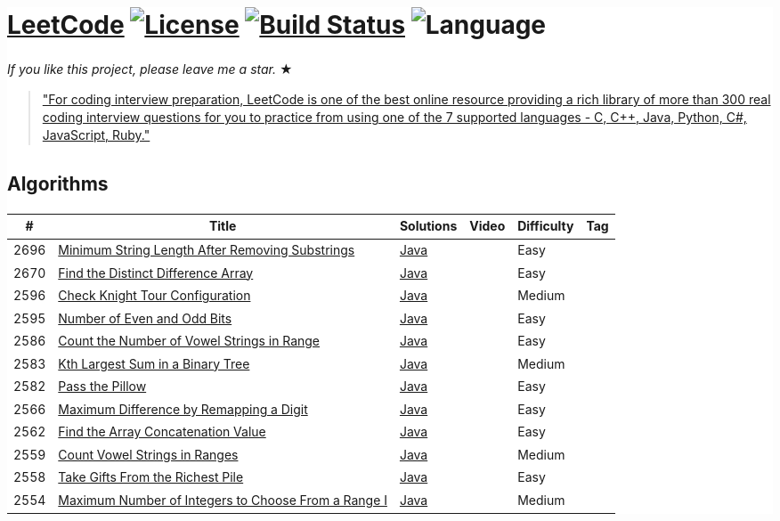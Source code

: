 # [LeetCode](https://leetcode.com/problemset/algorithms/) [![License](https://img.shields.io/badge/license-Apache_2.0-blue.svg)](LICENSE.md) [![Build Status](https://travis-ci.org/fishercoder1534/Leetcode.svg?branch=master)](https://travis-ci.org/fishercoder1534/Leetcode) ![Language](https://img.shields.io/badge/language-Java%20%2F%20MySQL%20%2F%20Bash-blue.svg)

_If you like this project, please leave me a star._ &#9733;

> ["For coding interview preparation, LeetCode is one of the best online resource providing a rich library of more than 300 real coding interview questions for you to practice from using one of the 7 supported languages - C, C++, Java, Python, C#, JavaScript, Ruby."](https://www.quora.com/How-effective-is-Leetcode-for-preparing-for-technical-interviews)

## Algorithms

| #    |      Title     | Solutions                                                                                                                                | Video                                                                         | Difficulty                       | Tag
|------|----------------|------------------------------------------------------------------------------------------------------------------------------------------|-------------------------------------------------------------------------------|----------------------------------|-------------
| 2696 |[Minimum String Length After Removing Substrings](https://leetcode.com/problems/minimum-string-length-after-removing-substrings/)| [Java](../master/src/main/java/com/fishercoder/solutions/_2696.java)                                                                     |                                                                       | Easy                             |
| 2670 |[Find the Distinct Difference Array](https://leetcode.com/problems/find-the-distinct-difference-array/)| [Java](../master/src/main/java/com/fishercoder/solutions/_2670.java)                                                                     |                                                                       | Easy                             |
| 2596 |[Check Knight Tour Configuration](https://leetcode.com/problems/check-knight-tour-configuration/)| [Java](../master/src/main/java/com/fishercoder/solutions/_2596.java)                                                                     |                                                                               | Medium                           |
| 2595 |[Number of Even and Odd Bits](https://leetcode.com/problems/number-of-even-and-odd-bits/)| [Java](../master/src/main/java/com/fishercoder/solutions/_2595.java)                                                                     |                                                                               | Easy                             |
| 2586 |[Count the Number of Vowel Strings in Range](https://leetcode.com/problems/count-the-number-of-vowel-strings-in-range/)| [Java](../master/src/main/java/com/fishercoder/solutions/_2586.java)                                                                     |                                                                               | Easy                             |
| 2583 |[Kth Largest Sum in a Binary Tree](https://leetcode.com/problems/kth-largest-sum-in-a-binary-tree/)| [Java](../master/src/main/java/com/fishercoder/solutions/_2583.java)                                                                     |                                                                               | Medium                           |
| 2582 |[Pass the Pillow](https://leetcode.com/problems/pass-the-pillow/)| [Java](../master/src/main/java/com/fishercoder/solutions/_2582.java)                                                                     |                                                                               | Easy                             |
| 2566 |[Maximum Difference by Remapping a Digit](https://leetcode.com/problems/maximum-difference-by-remapping-a-digit/)| [Java](../master/src/main/java/com/fishercoder/solutions/_2566.java)                                                                     |                                                                               | Easy                             |
| 2562 |[Find the Array Concatenation Value](https://leetcode.com/problems/find-the-array-concatenation-value/)| [Java](../master/src/main/java/com/fishercoder/solutions/_2562.java)                                                                     |                                                                               | Easy                             |
| 2559 |[Count Vowel Strings in Ranges](https://leetcode.com/problems/count-vowel-strings-in-ranges/)| [Java](../master/src/main/java/com/fishercoder/solutions/_2559.java)                                                                     |                                                                               | Medium                           |
| 2558 |[Take Gifts From the Richest Pile](https://leetcode.com/problems/take-gifts-from-the-richest-pile/)| [Java](../master/src/main/java/com/fishercoder/solutions/_2558.java)                                                                     |                                                                               | Easy                             |
| 2554 |[Maximum Number of Integers to Choose From a Range I](https://leetcode.com/problems/maximum-number-of-integers-to-choose-from-a-range-i/)| [Java](../master/src/main/java/com/fishercoder/solutions/_2554.java)                                                                     |                                                                               | Medium                           |